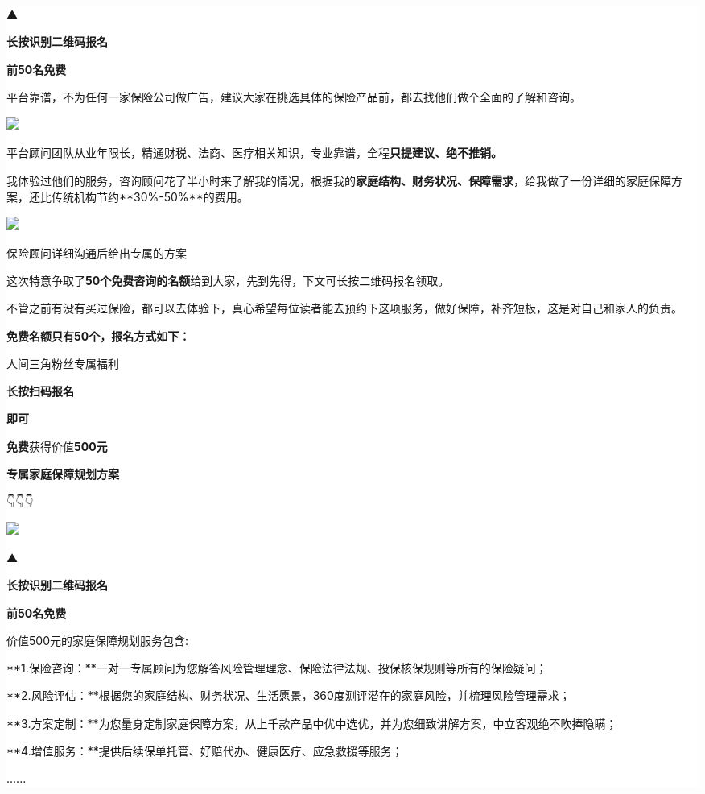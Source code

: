 ▲

**长按识别二维码报名**

**前50名免费**

  

平台靠谱，不为任何一家保险公司做广告，建议大家在挑选具体的保险产品前，都去找他们做个全面的了解和咨询。  

![](https://images.weserv.nl/?url=https%3A//mmbiz.qpic.cn/mmbiz_png/QKcYKicpmibibjJUAjds8whiaOMlvRDFF9HELQXzyUoSoQHFqFhWg3oMAnzib5iakVNMPhQxibIAebNtq8KQaywGLib3fw/640%3Fwx_fmt%3Dpng)

平台顾问团队从业年限长，精通财税、法商、医疗相关知识，专业靠谱，全程**只提建议、绝不推销。**

我体验过他们的服务，咨询顾问花了半小时来了解我的情况，根据我的**家庭结构、财务状况、保障需求**，给我做了一份详细的家庭保障方案，还比传统机构节约**30%-50%**的费用。

![](https://images.weserv.nl/?url=https%3A//mmbiz.qpic.cn/mmbiz_gif/iaPPlDtjDcDaqpFUVZmRTPUEJ24byD92U07hRwQialmKLWIFQ3u0orhvsrnLg5dfM8LNAzEErPstKDcHpMmuiak2w/640%3Fwx_fmt%3Dgif)

保险顾问详细沟通后给出专属的方案

这次特意争取了**50个免费咨询的名额**给到大家，先到先得，下文可长按二维码报名领取。

不管之前有没有买过保险，都可以去体验下，真心希望每位读者能去预约下这项服务，做好保障，补齐短板，这是对自己和家人的负责。

**免费名额只有50个，报名方式如下：**

人间三角粉丝专属福利 

  

  

  

**长按扫码报名**

**即可**

**免费**获得价值**500元**

**专属家庭保障规划方案**

👇👇👇

![](https://images.weserv.nl/?url=https%3A//mmbiz.qpic.cn/mmbiz_png/QKcYKicpmibibiaas0GcnanGobgKIpnblszThhejA4HJpKypw8NQV1UzbIgIiaJ2BzIhzeiaUbJydqJq4UUxyyibLUC1Q/640%3Fwx_fmt%3Dpng)

▲

**长按识别二维码报名**

**前50名免费**

  

价值500元的家庭保障规划服务包含:

  

**1.保险咨询：**一对一专属顾问为您解答风险管理理念、保险法律法规、投保核保规则等所有的保险疑问；

**2.风险评估：**根据您的家庭结构、财务状况、生活愿景，360度测评潜在的家庭风险，并梳理风险管理需求；

**3.方案定制：**为您量身定制家庭保障方案，从上千款产品中优中选优，并为您细致讲解方案，中立客观绝不吹捧隐瞒；

**4.增值服务：**提供后续保单托管、好赔代办、健康医疗、应急救援等服务；

......
